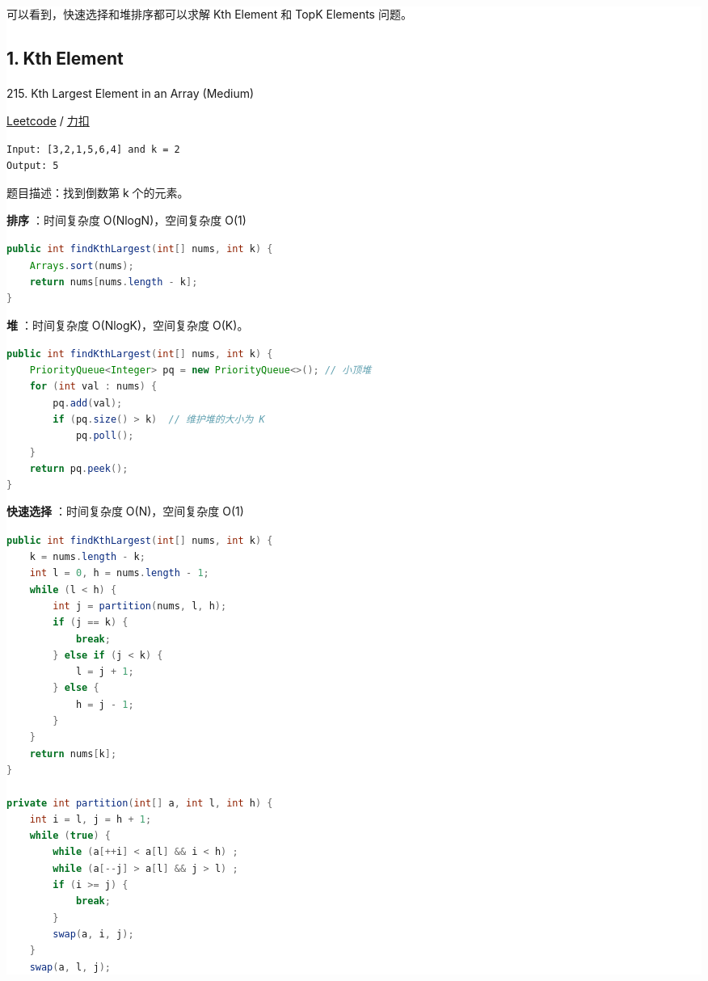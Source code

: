 可以看到，快速选择和堆排序都可以求解 Kth Element 和 TopK Elements 问题。

## 1. Kth Element

215\. Kth Largest Element in an Array (Medium)

[Leetcode](https://leetcode.com/problems/kth-largest-element-in-an-array/description/) / [力扣](https://leetcode-cn.com/problems/kth-largest-element-in-an-array/description/)

```text
Input: [3,2,1,5,6,4] and k = 2
Output: 5
```

题目描述：找到倒数第 k 个的元素。

**排序**  ：时间复杂度 O(NlogN)，空间复杂度 O(1)

```java
public int findKthLargest(int[] nums, int k) {
    Arrays.sort(nums);
    return nums[nums.length - k];
}
```

**堆**  ：时间复杂度 O(NlogK)，空间复杂度 O(K)。

```java
public int findKthLargest(int[] nums, int k) {
    PriorityQueue<Integer> pq = new PriorityQueue<>(); // 小顶堆
    for (int val : nums) {
        pq.add(val);
        if (pq.size() > k)  // 维护堆的大小为 K
            pq.poll();
    }
    return pq.peek();
}
```

**快速选择**  ：时间复杂度 O(N)，空间复杂度 O(1)

```java
public int findKthLargest(int[] nums, int k) {
    k = nums.length - k;
    int l = 0, h = nums.length - 1;
    while (l < h) {
        int j = partition(nums, l, h);
        if (j == k) {
            break;
        } else if (j < k) {
            l = j + 1;
        } else {
            h = j - 1;
        }
    }
    return nums[k];
}

private int partition(int[] a, int l, int h) {
    int i = l, j = h + 1;
    while (true) {
        while (a[++i] < a[l] && i < h) ;
        while (a[--j] > a[l] && j > l) ;
        if (i >= j) {
            break;
        }
        swap(a, i, j);
    }
    swap(a, l, j);
```
